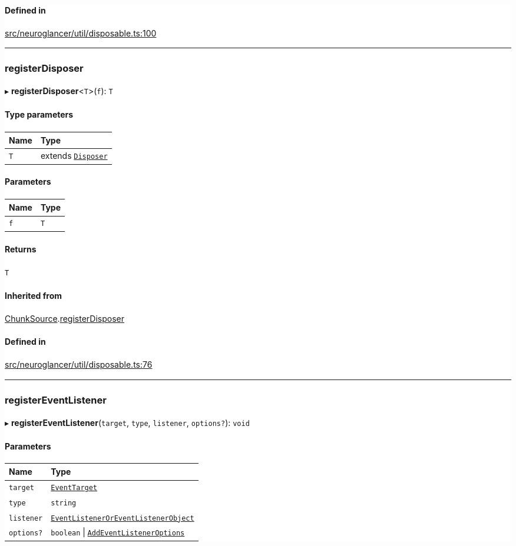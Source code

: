 #### Defined in

[src/neuroglancer/util/disposable.ts:100](https://github.com/ActiveBrainAtlas2/neuroglancer/blob/1beb5d34/src/neuroglancer/util/disposable.ts#L100)

___

### registerDisposer

▸ **registerDisposer**<`T`\>(`f`): `T`

#### Type parameters

| Name | Type |
| :------ | :------ |
| `T` | extends [`Disposer`](../modules/util_disposable.md#disposer) |

#### Parameters

| Name | Type |
| :------ | :------ |
| `f` | `T` |

#### Returns

`T`

#### Inherited from

[ChunkSource](chunk_manager_frontend.ChunkSource.md).[registerDisposer](chunk_manager_frontend.ChunkSource.md#registerdisposer)

#### Defined in

[src/neuroglancer/util/disposable.ts:76](https://github.com/ActiveBrainAtlas2/neuroglancer/blob/1beb5d34/src/neuroglancer/util/disposable.ts#L76)

___

### registerEventListener

▸ **registerEventListener**(`target`, `type`, `listener`, `options?`): `void`

#### Parameters

| Name | Type |
| :------ | :------ |
| `target` | [`EventTarget`](../modules/annotation_annotation_layer_state._internal_.md#eventtarget) |
| `type` | `string` |
| `listener` | [`EventListenerOrEventListenerObject`](../modules/annotation_annotation_layer_state._internal_.md#eventlisteneroreventlistenerobject) |
| `options?` | `boolean` \| [`AddEventListenerOptions`](../interfaces/annotation_annotation_layer_state._internal_.AddEventListenerOptions.md) |
